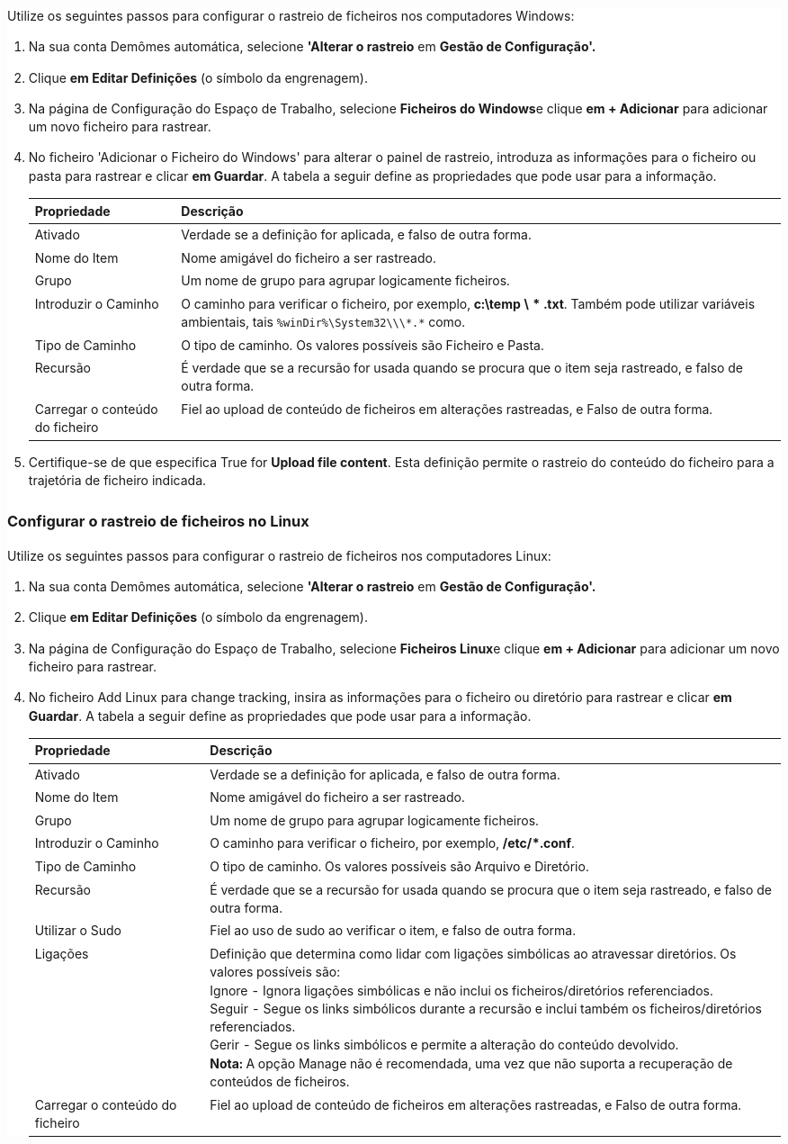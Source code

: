 Utilize os seguintes passos para configurar o rastreio de ficheiros nos computadores Windows:

1. Na sua conta Demômes automática, selecione **'Alterar o rastreio** em **Gestão de Configuração'.** 
2. Clique **em Editar Definições** (o símbolo da engrenagem).
3. Na página de Configuração do Espaço de Trabalho, selecione **Ficheiros do Windows**e clique **em + Adicionar** para adicionar um novo ficheiro para rastrear.
4. No ficheiro 'Adicionar o Ficheiro do Windows' para alterar o painel de rastreio, introduza as informações para o ficheiro ou pasta para rastrear e clicar **em Guardar**. A tabela a seguir define as propriedades que pode usar para a informação.

    |Propriedade  |Descrição  |
    |---------|---------|
    |Ativado     | Verdade se a definição for aplicada, e falso de outra forma.        |
    |Nome do Item     | Nome amigável do ficheiro a ser rastreado.        |
    |Grupo     | Um nome de grupo para agrupar logicamente ficheiros.        |
    |Introduzir o Caminho     | O caminho para verificar o ficheiro, por exemplo, **c:\temp \\ \* .txt**. Também pode utilizar variáveis ambientais, tais `%winDir%\System32\\\*.*` como.       |
    |Tipo de Caminho     | O tipo de caminho. Os valores possíveis são Ficheiro e Pasta.        |    
    |Recursão     | É verdade que se a recursão for usada quando se procura que o item seja rastreado, e falso de outra forma.        |    
    |Carregar o conteúdo do ficheiro | Fiel ao upload de conteúdo de ficheiros em alterações rastreadas, e Falso de outra forma.|

5. Certifique-se de que especifica True for **Upload file content**. Esta definição permite o rastreio do conteúdo do ficheiro para a trajetória de ficheiro indicada.

### <a name="configure-file-tracking-on-linux"></a>Configurar o rastreio de ficheiros no Linux

Utilize os seguintes passos para configurar o rastreio de ficheiros nos computadores Linux:

1. Na sua conta Demômes automática, selecione **'Alterar o rastreio** em **Gestão de Configuração'.** 
2. Clique **em Editar Definições** (o símbolo da engrenagem).
3. Na página de Configuração do Espaço de Trabalho, selecione **Ficheiros Linux**e clique **em + Adicionar** para adicionar um novo ficheiro para rastrear.
4. No ficheiro Add Linux para change tracking, insira as informações para o ficheiro ou diretório para rastrear e clicar **em Guardar**. A tabela a seguir define as propriedades que pode usar para a informação.

    |Propriedade  |Descrição  |
    |---------|---------|
    |Ativado     | Verdade se a definição for aplicada, e falso de outra forma.        |
    |Nome do Item     | Nome amigável do ficheiro a ser rastreado.        |
    |Grupo     | Um nome de grupo para agrupar logicamente ficheiros.        |
    |Introduzir o Caminho     | O caminho para verificar o ficheiro, por exemplo, **/etc/*.conf**.       |
    |Tipo de Caminho     | O tipo de caminho. Os valores possíveis são Arquivo e Diretório.        |
    |Recursão     | É verdade que se a recursão for usada quando se procura que o item seja rastreado, e falso de outra forma.        |
    |Utilizar o Sudo     | Fiel ao uso de sudo ao verificar o item, e falso de outra forma.         |
    |Ligações     | Definição que determina como lidar com ligações simbólicas ao atravessar diretórios. Os valores possíveis são:<br> Ignore - Ignora ligações simbólicas e não inclui os ficheiros/diretórios referenciados.<br>Seguir - Segue os links simbólicos durante a recursão e inclui também os ficheiros/diretórios referenciados.<br>Gerir - Segue os links simbólicos e permite a alteração do conteúdo devolvido.<br>**Nota:** A opção Manage não é recomendada, uma vez que não suporta a recuperação de conteúdos de ficheiros.    |
    |Carregar o conteúdo do ficheiro | Fiel ao upload de conteúdo de ficheiros em alterações rastreadas, e Falso de outra forma. |
